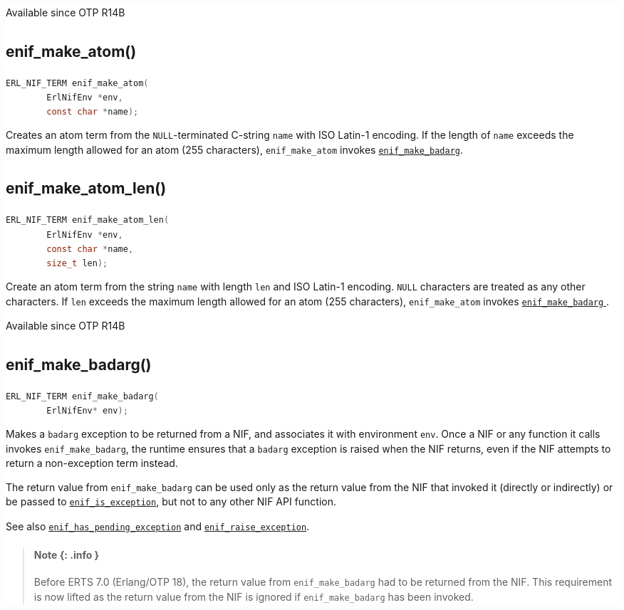 Available since OTP R14B

## enif_make_atom()

```c
ERL_NIF_TERM enif_make_atom(
        ErlNifEnv *env,
        const char *name);
```

Creates an atom term from the `NULL`\-terminated C-string `name` with ISO
Latin-1 encoding. If the length of `name` exceeds the maximum length allowed for
an atom (255 characters), `enif_make_atom` invokes
[`enif_make_badarg`](erl_nif.md#enif_make_badarg).

## enif_make_atom_len()

```c
ERL_NIF_TERM enif_make_atom_len(
        ErlNifEnv *env,
        const char *name,
        size_t len);
```

Create an atom term from the string `name` with length `len` and ISO Latin-1
encoding. `NULL` characters are treated as any other characters. If `len`
exceeds the maximum length allowed for an atom (255 characters),
`enif_make_atom` invokes [`enif_make_badarg` ](erl_nif.md#enif_make_badarg).

Available since OTP R14B

## enif_make_badarg()

```c
ERL_NIF_TERM enif_make_badarg(
        ErlNifEnv* env);
```

Makes a `badarg` exception to be returned from a NIF, and associates it with
environment `env`. Once a NIF or any function it calls invokes
`enif_make_badarg`, the runtime ensures that a `badarg` exception is raised when
the NIF returns, even if the NIF attempts to return a non-exception term
instead.

The return value from `enif_make_badarg` can be used only as the return value
from the NIF that invoked it (directly or indirectly) or be passed to
[`enif_is_exception`](erl_nif.md#enif_is_exception), but not to any other NIF
API function.

See also [`enif_has_pending_exception`](erl_nif.md#enif_has_pending_exception)
and [`enif_raise_exception`](erl_nif.md#enif_raise_exception).

> #### Note {: .info }
>
> Before ERTS 7.0 (Erlang/OTP 18), the return value from `enif_make_badarg` had
> to be returned from the NIF. This requirement is now lifted as the return
> value from the NIF is ignored if `enif_make_badarg` has been invoked.

